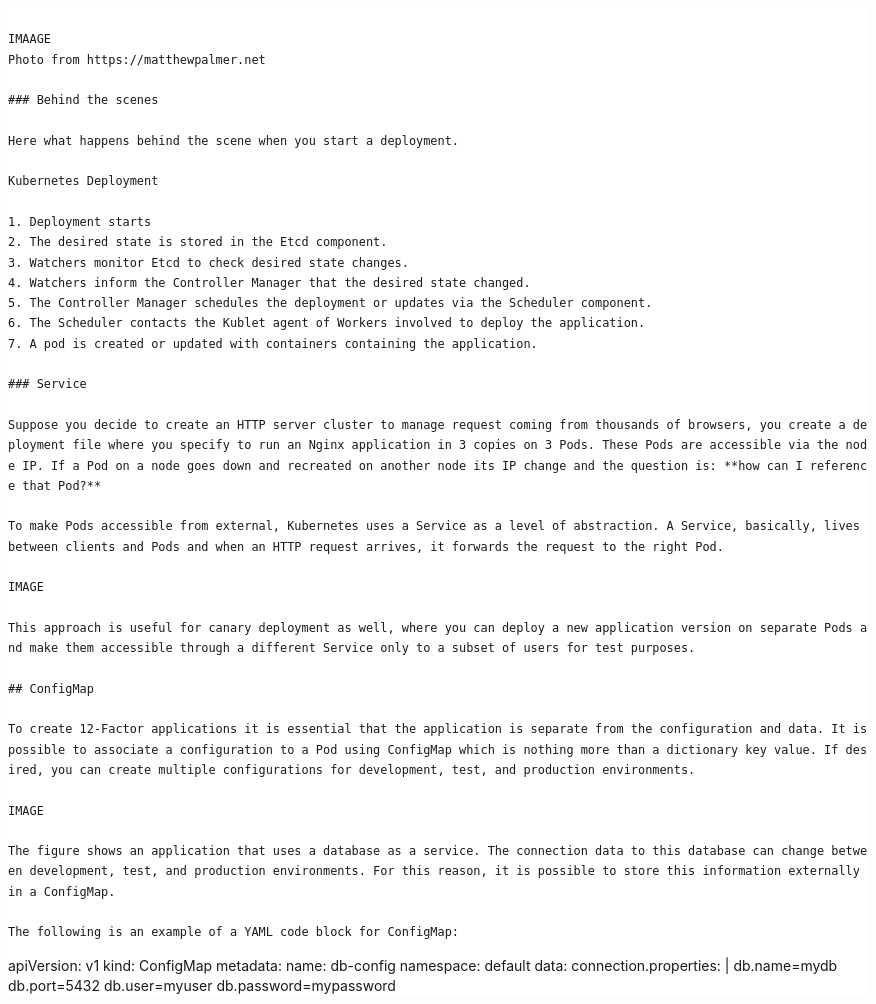 ```

IMAAGE
Photo from https://matthewpalmer.net

### Behind the scenes

Here what happens behind the scene when you start a deployment.

Kubernetes Deployment

1. Deployment starts
2. The desired state is stored in the Etcd component.
3. Watchers monitor Etcd to check desired state changes.
4. Watchers inform the Controller Manager that the desired state changed.
5. The Controller Manager schedules the deployment or updates via the Scheduler component.
6. The Scheduler contacts the Kublet agent of Workers involved to deploy the application.
7. A pod is created or updated with containers containing the application.

### Service

Suppose you decide to create an HTTP server cluster to manage request coming from thousands of browsers, you create a deployment file where you specify to run an Nginx application in 3 copies on 3 Pods. These Pods are accessible via the node IP. If a Pod on a node goes down and recreated on another node its IP change and the question is: **how can I reference that Pod?**

To make Pods accessible from external, Kubernetes uses a Service as a level of abstraction. A Service, basically, lives between clients and Pods and when an HTTP request arrives, it forwards the request to the right Pod.

IMAGE

This approach is useful for canary deployment as well, where you can deploy a new application version on separate Pods and make them accessible through a different Service only to a subset of users for test purposes.

## ConfigMap

To create 12-Factor applications it is essential that the application is separate from the configuration and data. It is possible to associate a configuration to a Pod using ConfigMap which is nothing more than a dictionary key value. If desired, you can create multiple configurations for development, test, and production environments.

IMAGE

The figure shows an application that uses a database as a service. The connection data to this database can change between development, test, and production environments. For this reason, it is possible to store this information externally in a ConfigMap.

The following is an example of a YAML code block for ConfigMap:

```
apiVersion: v1
kind: ConfigMap
metadata:
  name: db-config
  namespace: default
data:
  connection.properties: |
    db.name=mydb
    db.port=5432
    db.user=myuser
    db.password=mypassword
```
```